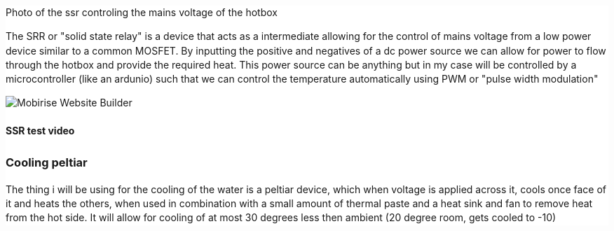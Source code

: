 Photo of the ssr controling the mains voltage of the hotbox


The SRR or "solid state relay" is a device that acts as a intermediate allowing for the control of mains voltage from a low power device similar to a common MOSFET. By inputting the positive and negatives of a dc power source we can allow for power to flow through the hotbox and provide the required heat. This power source can be anything but in my case will be controlled by a microcontroller (like an ardunio) such that we can control the temperature automatically using PWM or "pulse width modulation"


![Mobirise Website Builder](/assets/images/img-2484.JPG)




#### SSR test video




### Cooling peltiar


The thing i will be using for the cooling of the water is a peltiar device, which when voltage is applied across it, cools once face of it and heats the others, when used in combination with a small amount of thermal paste and a heat sink and fan to remove heat from the hot side. It will allow for cooling of at most 30 degrees less then ambient (20 degree room, gets cooled to -10)

